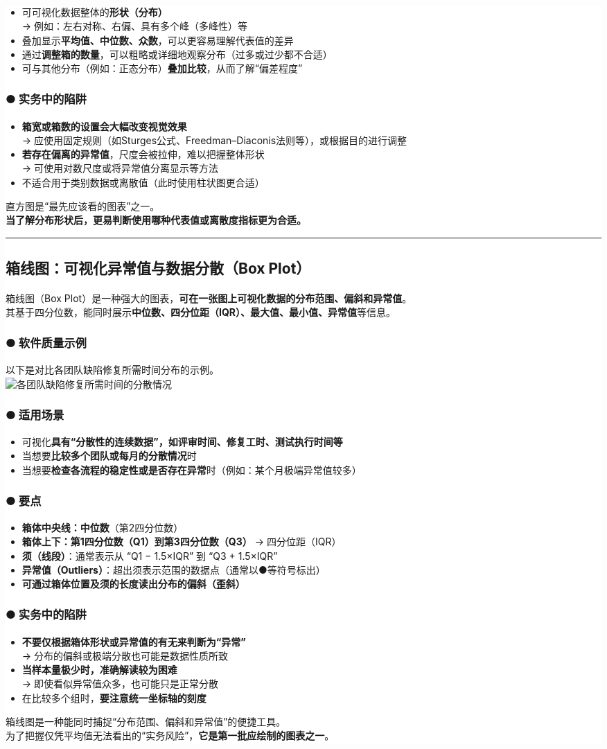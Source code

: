 - 可可视化数据整体的**形状（分布）**  
  → 例如：左右对称、右偏、具有多个峰（多峰性）等  
- 叠加显示**平均值、中位数、众数**，可以更容易理解代表值的差异  
- 通过**调整箱的数量**，可以粗略或详细地观察分布（过多或过少都不合适）  
- 可与其他分布（例如：正态分布）**叠加比较**，从而了解“偏差程度”

### ● 实务中的陷阱

- **箱宽或箱数的设置会大幅改变视觉效果**  
  → 应使用固定规则（如Sturges公式、Freedman–Diaconis法则等），或根据目的进行调整  
- **若存在偏离的异常值**，尺度会被拉伸，难以把握整体形状  
  → 可使用对数尺度或将异常值分离显示等方法  
- 不适合用于类别数据或离散值（此时使用柱状图更合适）

直方图是“最先应该看的图表”之一。  
**当了解分布形状后，更易判断使用哪种代表值或离散度指标更为合适。**

---

## 箱线图：可视化异常值与数据分散（Box Plot）

箱线图（Box Plot）是一种强大的图表，**可在一张图上可视化数据的分布范围、偏斜和异常值**。  
其基于四分位数，能同时展示**中位数、四分位距（IQR）、最大值、最小值、异常值**等信息。

### ● 软件质量示例

以下是对比各团队缺陷修复所需时间分布的示例。  
![各团队缺陷修复所需时间的分散情况](https://gyazo.com/2ad601ce80054060965892debf75e029.png)  

### ● 适用场景

- 可视化**具有“分散性的连续数据”，如评审时间、修复工时、测试执行时间等**  
- 当想要**比较多个团队或每月的分散情况**时  
- 当想要**检查各流程的稳定性或是否存在异常**时（例如：某个月极端异常值较多）

### ● 要点

- **箱体中央线：中位数**（第2四分位数）  
- **箱体上下：第1四分位数（Q1）到第3四分位数（Q3）** → 四分位距（IQR）  
- **须（线段）**：通常表示从 “Q1 − 1.5×IQR” 到 “Q3 + 1.5×IQR”  
- **异常值（Outliers）**：超出须表示范围的数据点（通常以●等符号标出）  
- **可通过箱体位置及须的长度读出分布的偏斜（歪斜）**

### ● 实务中的陷阱

- **不要仅根据箱体形状或异常值的有无来判断为“异常”**  
  → 分布的偏斜或极端分散也可能是数据性质所致  
- **当样本量极少时，准确解读较为困难**  
  → 即使看似异常值众多，也可能只是正常分散  
- 在比较多个组时，**要注意统一坐标轴的刻度**

箱线图是一种能同时捕捉“分布范围、偏斜和异常值”的便捷工具。  
为了把握仅凭平均值无法看出的“实务风险”，**它是第一批应绘制的图表之一**。
